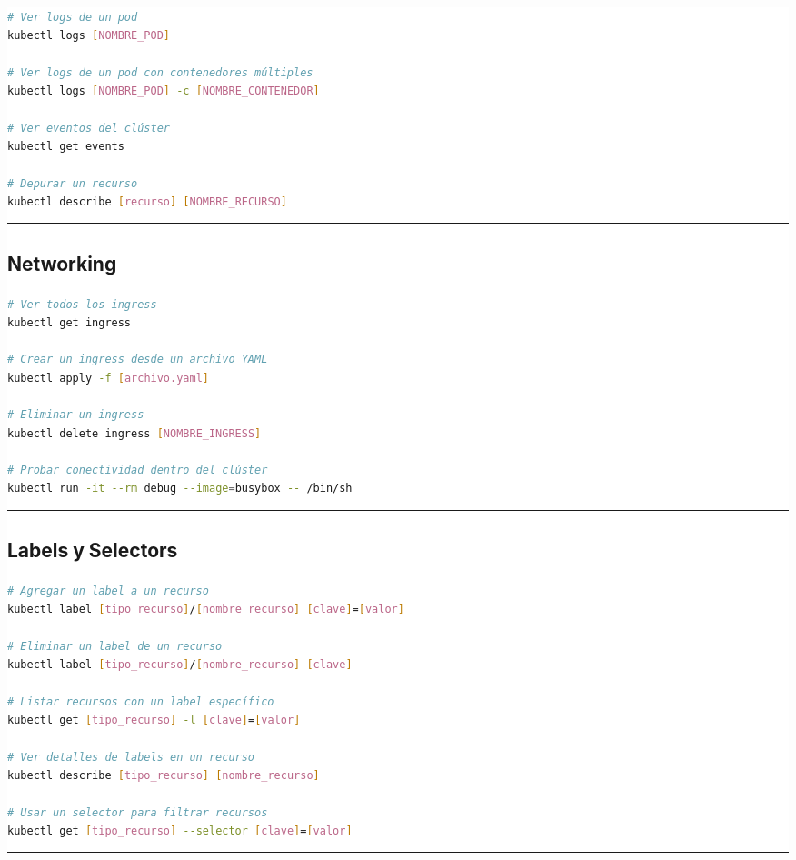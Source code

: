 ```bash
# Ver logs de un pod
kubectl logs [NOMBRE_POD]

# Ver logs de un pod con contenedores múltiples
kubectl logs [NOMBRE_POD] -c [NOMBRE_CONTENEDOR]

# Ver eventos del clúster
kubectl get events

# Depurar un recurso
kubectl describe [recurso] [NOMBRE_RECURSO]
```

---

## Networking

```bash
# Ver todos los ingress
kubectl get ingress

# Crear un ingress desde un archivo YAML
kubectl apply -f [archivo.yaml]

# Eliminar un ingress
kubectl delete ingress [NOMBRE_INGRESS]

# Probar conectividad dentro del clúster
kubectl run -it --rm debug --image=busybox -- /bin/sh
```

---

## Labels y Selectors

```bash
# Agregar un label a un recurso
kubectl label [tipo_recurso]/[nombre_recurso] [clave]=[valor]

# Eliminar un label de un recurso
kubectl label [tipo_recurso]/[nombre_recurso] [clave]-

# Listar recursos con un label específico
kubectl get [tipo_recurso] -l [clave]=[valor]

# Ver detalles de labels en un recurso
kubectl describe [tipo_recurso] [nombre_recurso]

# Usar un selector para filtrar recursos
kubectl get [tipo_recurso] --selector [clave]=[valor]
```

---